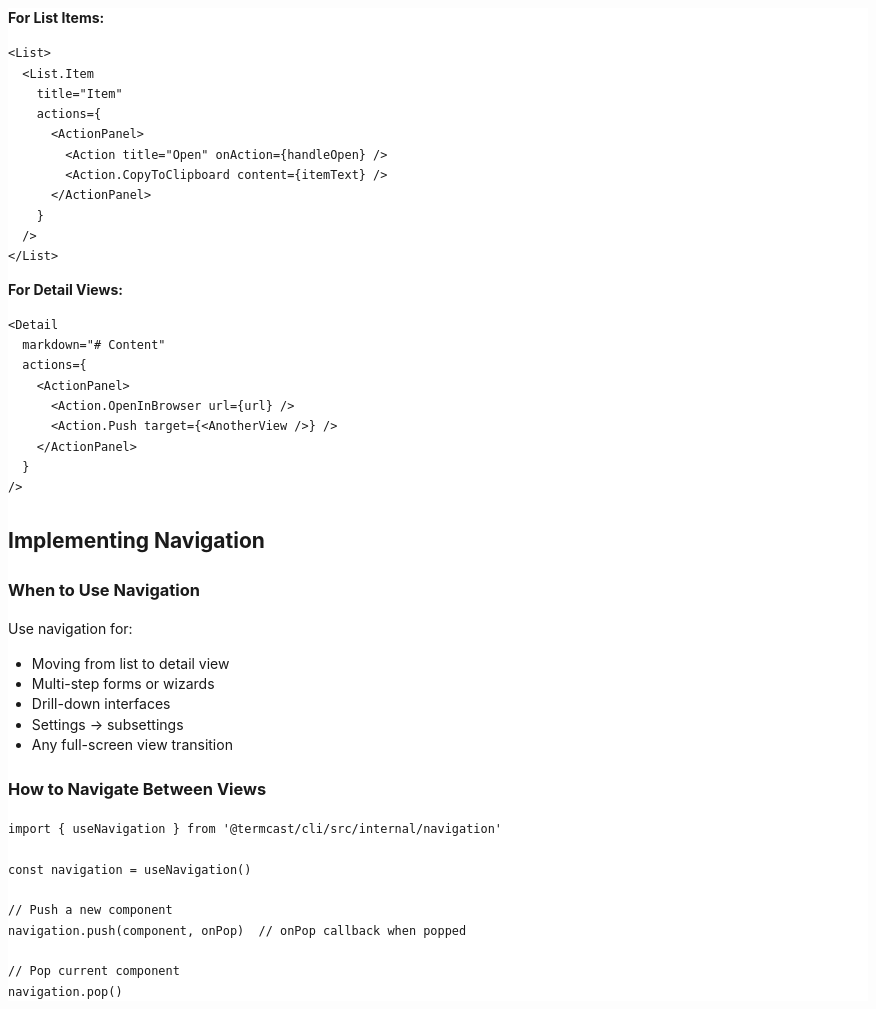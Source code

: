 **For List Items:**
```tsx
<List>
  <List.Item
    title="Item"
    actions={
      <ActionPanel>
        <Action title="Open" onAction={handleOpen} />
        <Action.CopyToClipboard content={itemText} />
      </ActionPanel>
    }
  />
</List>
```

**For Detail Views:**
```tsx
<Detail
  markdown="# Content"
  actions={
    <ActionPanel>
      <Action.OpenInBrowser url={url} />
      <Action.Push target={<AnotherView />} />
    </ActionPanel>
  }
/>
```

## Implementing Navigation

### When to Use Navigation

Use navigation for:
- Moving from list to detail view
- Multi-step forms or wizards
- Drill-down interfaces
- Settings → subsettings
- Any full-screen view transition

### How to Navigate Between Views
```tsx
import { useNavigation } from '@termcast/cli/src/internal/navigation'

const navigation = useNavigation()

// Push a new component
navigation.push(component, onPop)  // onPop callback when popped

// Pop current component
navigation.pop()
```
